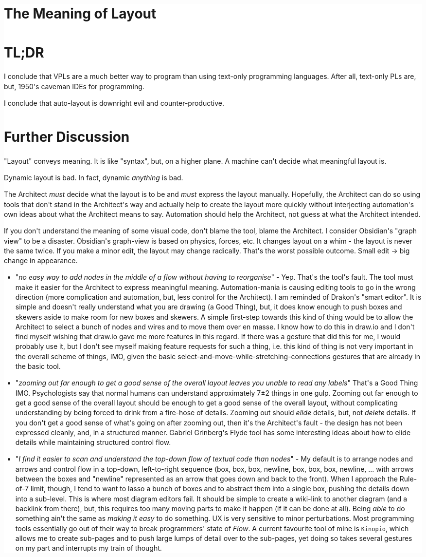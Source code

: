 # The Meaning of Layout
# TL;DR

I conclude that VPLs are a much better way to program than using text-only programming languages.  After all, text-only PLs are, but, 1950's caveman IDEs for programming.

I conclude that auto-layout is downright evil and counter-productive.
# Further Discussion

"Layout" conveys meaning.  It is like "syntax", but, on a higher plane.  A machine can't decide what meaningful layout is.

Dynamic layout is bad.  In fact, dynamic *anything* is bad.  

The Architect *must* decide what the layout is to be and *must* express the layout manually.  Hopefully, the Architect can do so using tools that don't stand in the Architect's way and actually help to create the layout more quickly without interjecting automation's own ideas about what the Architect means to say.  Automation should help the Architect, not guess at what the Architect intended.

If you don't understand the meaning of some visual code, don't blame the tool, blame the Architect. I consider Obsidian's "graph view" to be a disaster.  Obsidian's graph-view is based on physics, forces, etc.  It changes layout on a whim - the layout is never the same twice.  If you make a minor edit, the layout may change radically. That's the worst possible outcome.  Small edit -> big change in appearance.

- "*no easy way to add nodes in the middle of a flow without having to reorganise*" - Yep. That's the tool's fault.  The tool must make it easier for the Architect to express meaningful meaning. Automation-mania is causing editing tools to go in the wrong direction (more complication and automation, but, less control for the Architect).  I am reminded of Drakon's "smart editor". It is simple and doesn't really understand what you are drawing (a Good Thing), but, it does know enough to push boxes and skewers aside to make room for new boxes and skewers.  A simple first-step towards this kind of thing would be to allow the Architect to select a bunch of nodes and wires and to move them over en masse. I know how to do this in draw.io and I don't find myself wishing that draw.io gave me more features in this regard.  If there was a gesture that did this for me, I would probably use it, but I don't see myself making feature requests for such a thing, i.e. this kind of thing is not very important in the overall scheme of things, IMO, given the basic select-and-move-while-stretching-connections gestures that are already in the basic tool.

- "*zooming out far enough to get a good sense of the overall layout leaves you unable to read any labels*" That's a Good Thing IMO.  Psychologists say that normal humans can understand approximately 7±2 things in one gulp.  Zooming out far enough to get a good sense of the overall layout should be enough to get a good sense of the overall layout, without complicating understanding by being forced to drink from a fire-hose of details.  Zooming out should *elide* details, but, not *delete* details.  If you don't get a good sense of what's going on after zooming out, then it's the Architect's fault - the design has not been expressed cleanly, and, in a structured manner.  Gabriel Grinberg's Flyde tool has some interesting ideas about how to elide details while maintaining structured control flow.

- "*I find it easier to scan and understand the top-down flow of textual code than nodes*" -  My default is to arrange nodes and arrows and control flow in a top-down, left-to-right sequence (box, box, box, newline, box, box, box, newline, ... with arrows between the boxes and "newline" represented as an arrow that goes down and back to the front).  When I approach the Rule-of-7 limit, though, I tend to want to lasso a bunch of boxes and to abstract them into a single box, pushing the details down into a sub-level.  This is where most diagram editors fail.  It should be simple to create a wiki-link to another diagram (and a backlink from there), but, this requires too many moving parts to make it happen (if it can be done at all).  Being *able* to do something ain't the same as *making it easy* to do something.  UX is very sensitive to minor perturbations.  Most programming tools essentially go out of their way to break programmers' state of *Flow*. A current favourite tool of mine is `Kinopio`, which allows me to create sub-pages and to push large lumps of detail over to the sub-pages, yet doing so takes several gestures on my part and interrupts my train of thought.
